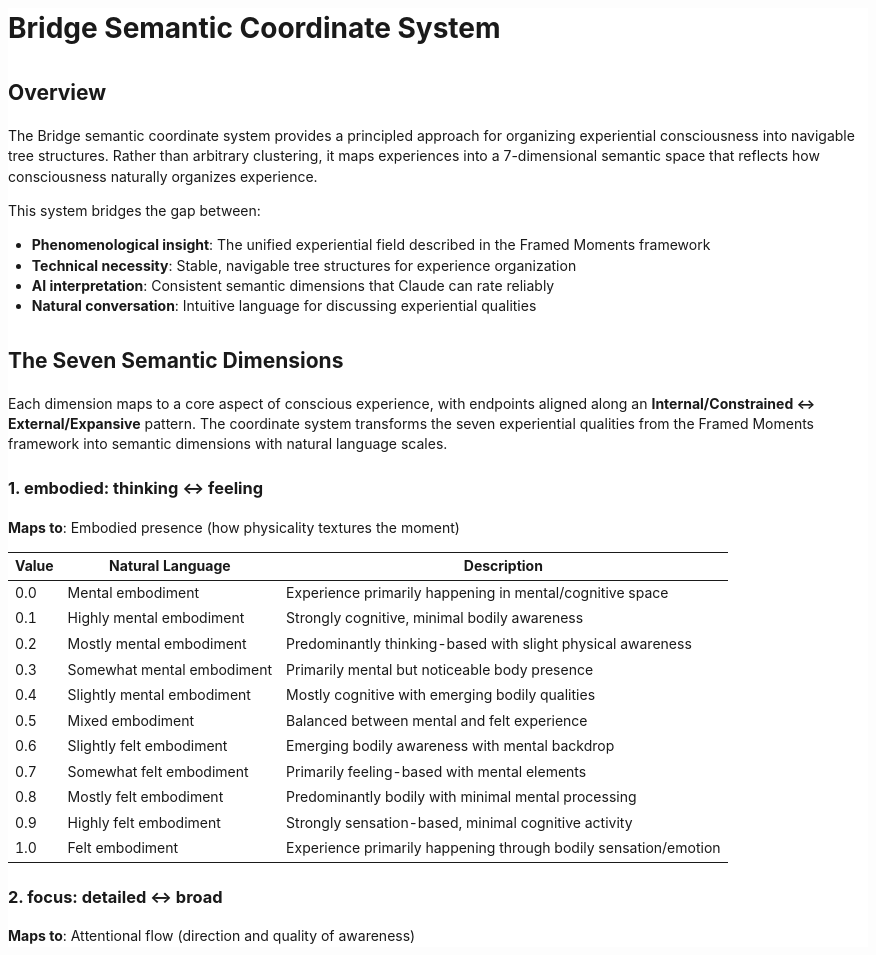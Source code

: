 # Bridge Semantic Coordinate System

## Overview

The Bridge semantic coordinate system provides a principled approach for organizing experiential consciousness into navigable tree structures. Rather than arbitrary clustering, it maps experiences into a 7-dimensional semantic space that reflects how consciousness naturally organizes experience.

This system bridges the gap between:
- **Phenomenological insight**: The unified experiential field described in the Framed Moments framework
- **Technical necessity**: Stable, navigable tree structures for experience organization
- **AI interpretation**: Consistent semantic dimensions that Claude can rate reliably
- **Natural conversation**: Intuitive language for discussing experiential qualities

## The Seven Semantic Dimensions

Each dimension maps to a core aspect of conscious experience, with endpoints aligned along an **Internal/Constrained ↔ External/Expansive** pattern. The coordinate system transforms the seven experiential qualities from the Framed Moments framework into semantic dimensions with natural language scales.

### 1. embodied: thinking ↔ feeling
**Maps to**: Embodied presence (how physicality textures the moment)

| Value | Natural Language | Description |
|-------|-----------------|-------------|
| 0.0 | Mental embodiment | Experience primarily happening in mental/cognitive space |
| 0.1 | Highly mental embodiment | Strongly cognitive, minimal bodily awareness |
| 0.2 | Mostly mental embodiment | Predominantly thinking-based with slight physical awareness |
| 0.3 | Somewhat mental embodiment | Primarily mental but noticeable body presence |
| 0.4 | Slightly mental embodiment | Mostly cognitive with emerging bodily qualities |
| 0.5 | Mixed embodiment | Balanced between mental and felt experience |
| 0.6 | Slightly felt embodiment | Emerging bodily awareness with mental backdrop |
| 0.7 | Somewhat felt embodiment | Primarily feeling-based with mental elements |
| 0.8 | Mostly felt embodiment | Predominantly bodily with minimal mental processing |
| 0.9 | Highly felt embodiment | Strongly sensation-based, minimal cognitive activity |
| 1.0 | Felt embodiment | Experience primarily happening through bodily sensation/emotion |

### 2. focus: detailed ↔ broad
**Maps to**: Attentional flow (direction and quality of awareness)
